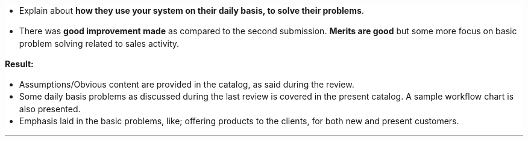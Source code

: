 - Explain about **how they use your system on their daily basis, to solve their problems**.

- There was **good improvement made** as compared to the second submission. **Merits are good** but some more focus on basic problem solving related to sales activity.

**Result:**

- Assumptions/Obvious content are provided in the catalog, as said during the review.
- Some daily basis problems as discussed during the last review is covered in the present catalog. A sample workflow chart is also presented.
- Emphasis laid in the basic problems, like; offering products to the clients, for both new and present customers.


---